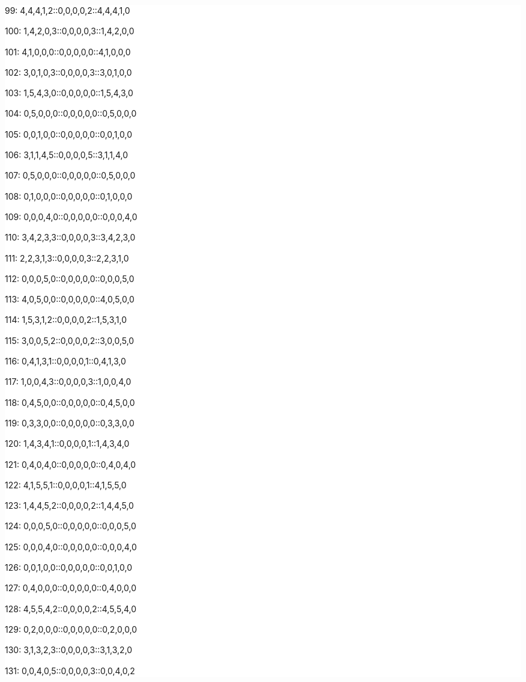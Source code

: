 99: 4,4,4,1,2::0,0,0,0,2::4,4,4,1,0

100: 1,4,2,0,3::0,0,0,0,3::1,4,2,0,0

101: 4,1,0,0,0::0,0,0,0,0::4,1,0,0,0

102: 3,0,1,0,3::0,0,0,0,3::3,0,1,0,0

103: 1,5,4,3,0::0,0,0,0,0::1,5,4,3,0

104: 0,5,0,0,0::0,0,0,0,0::0,5,0,0,0

105: 0,0,1,0,0::0,0,0,0,0::0,0,1,0,0

106: 3,1,1,4,5::0,0,0,0,5::3,1,1,4,0

107: 0,5,0,0,0::0,0,0,0,0::0,5,0,0,0

108: 0,1,0,0,0::0,0,0,0,0::0,1,0,0,0

109: 0,0,0,4,0::0,0,0,0,0::0,0,0,4,0

110: 3,4,2,3,3::0,0,0,0,3::3,4,2,3,0

111: 2,2,3,1,3::0,0,0,0,3::2,2,3,1,0

112: 0,0,0,5,0::0,0,0,0,0::0,0,0,5,0

113: 4,0,5,0,0::0,0,0,0,0::4,0,5,0,0

114: 1,5,3,1,2::0,0,0,0,2::1,5,3,1,0

115: 3,0,0,5,2::0,0,0,0,2::3,0,0,5,0

116: 0,4,1,3,1::0,0,0,0,1::0,4,1,3,0

117: 1,0,0,4,3::0,0,0,0,3::1,0,0,4,0

118: 0,4,5,0,0::0,0,0,0,0::0,4,5,0,0

119: 0,3,3,0,0::0,0,0,0,0::0,3,3,0,0

120: 1,4,3,4,1::0,0,0,0,1::1,4,3,4,0

121: 0,4,0,4,0::0,0,0,0,0::0,4,0,4,0

122: 4,1,5,5,1::0,0,0,0,1::4,1,5,5,0

123: 1,4,4,5,2::0,0,0,0,2::1,4,4,5,0

124: 0,0,0,5,0::0,0,0,0,0::0,0,0,5,0

125: 0,0,0,4,0::0,0,0,0,0::0,0,0,4,0

126: 0,0,1,0,0::0,0,0,0,0::0,0,1,0,0

127: 0,4,0,0,0::0,0,0,0,0::0,4,0,0,0

128: 4,5,5,4,2::0,0,0,0,2::4,5,5,4,0

129: 0,2,0,0,0::0,0,0,0,0::0,2,0,0,0

130: 3,1,3,2,3::0,0,0,0,3::3,1,3,2,0

131: 0,0,4,0,5::0,0,0,0,3::0,0,4,0,2
